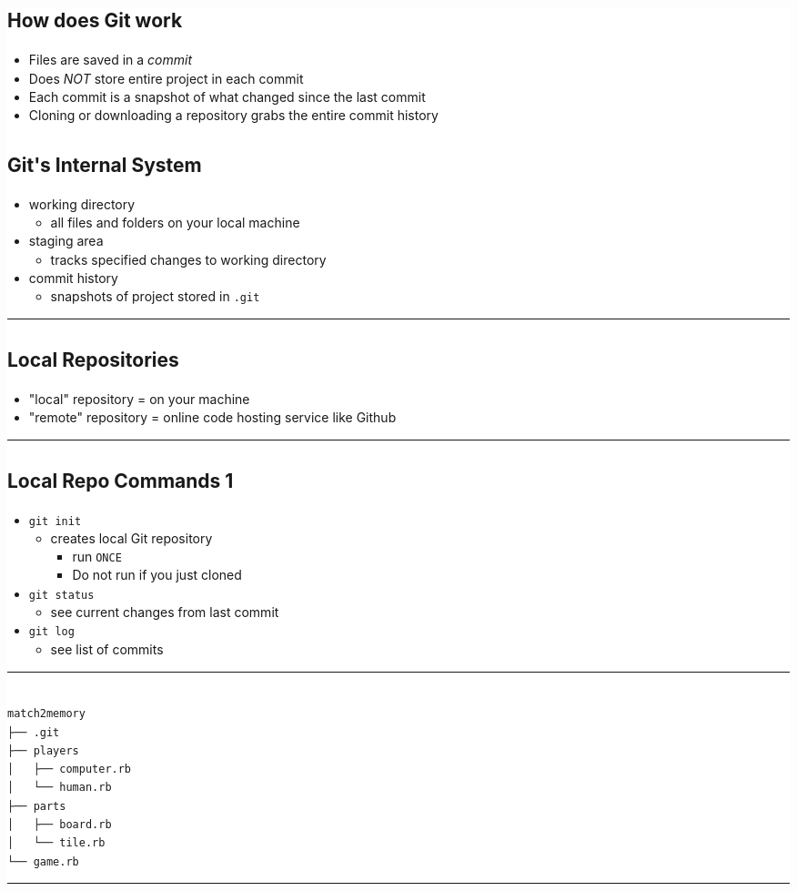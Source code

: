 
## How does Git work

- Files are saved in a _commit_
- Does *NOT* store entire project in each commit
- Each commit is a snapshot of what changed since the last commit
- Cloning or downloading a repository grabs the entire commit history

## Git's Internal System

- working directory
  - all files and folders on your local machine
- staging area
  - tracks specified changes to working directory
- commit history
  - snapshots of project stored in `.git`

---

## Local Repositories

- "local" repository = on your machine
- "remote" repository = online code hosting service like Github

---

## Local Repo Commands 1

- `git init`
  - creates local Git repository
    - run `ONCE`
    - Do not run if you just cloned
- `git status`
  - see current changes from last commit
- `git log`
  - see list of commits

---

```diff

match2memory
├── .git
├── players
│   ├── computer.rb
│   └── human.rb
├── parts
│   ├── board.rb
│   └── tile.rb
└── game.rb

```

---